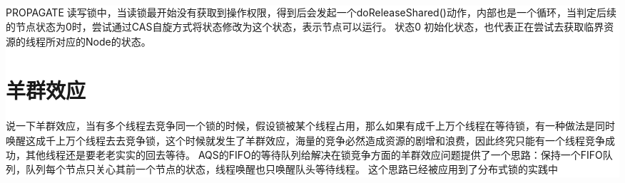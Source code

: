 PROPAGATE 读写锁中，当读锁最开始没有获取到操作权限，得到后会发起一个doReleaseShared()动作，内部也是一个循环，当判定后续的节点状态为0时，尝试通过CAS自旋方式将状态修改为这个状态，表示节点可以运行。
状态0 初始化状态，也代表正在尝试去获取临界资源的线程所对应的Node的状态。

# 羊群效应
说一下羊群效应，当有多个线程去竞争同一个锁的时候，假设锁被某个线程占用，那么如果有成千上万个线程在等待锁，有一种做法是同时唤醒这成千上万个线程去去竞争锁，这个时候就发生了羊群效应，海量的竞争必然造成资源的剧增和浪费，因此终究只能有一个线程竞争成功，其他线程还是要老老实实的回去等待。
AQS的FIFO的等待队列给解决在锁竞争方面的羊群效应问题提供了一个思路：保持一个FIFO队列，队列每个节点只关心其前一个节点的状态，线程唤醒也只唤醒队头等待线程。
这个思路已经被应用到了分布式锁的实践中
